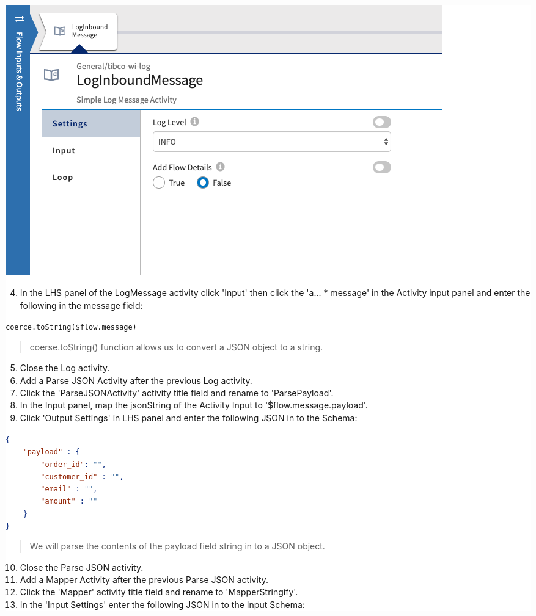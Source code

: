 ![](images/004/RenameLogActivity.png)

4. In the LHS panel of the LogMessage activity click 'Input' then click the 'a... * message' in the Activity input panel and enter the following in the message field:

```code
coerce.toString($flow.message)
```

> coerse.toString() function allows us to convert a JSON object to a string.

5. Close the Log activity.
6. Add a Parse JSON Activity after the previous Log activity. 
7. Click the 'ParseJSONActivity' activity title field and rename to 'ParsePayload'.
8. In the Input panel, map the jsonString of the Activity Input to '$flow.message.payload'.
9. Click 'Output Settings' in LHS panel and enter the following JSON in to the Schema:

```json
{ 
    "payload" : {
        "order_id": "",
        "customer_id" : "",
        "email" : "",
        "amount" : ""
    }
}
```
> We will parse the contents of the payload field string in to a JSON object.

10. Close the Parse JSON activity.
11. Add a Mapper Activity after the previous Parse JSON activity. 
12. Click the 'Mapper' activity title field and rename to 'MapperStringify'.
13. In the 'Input Settings' enter the following JSON in to the Input Schema:
